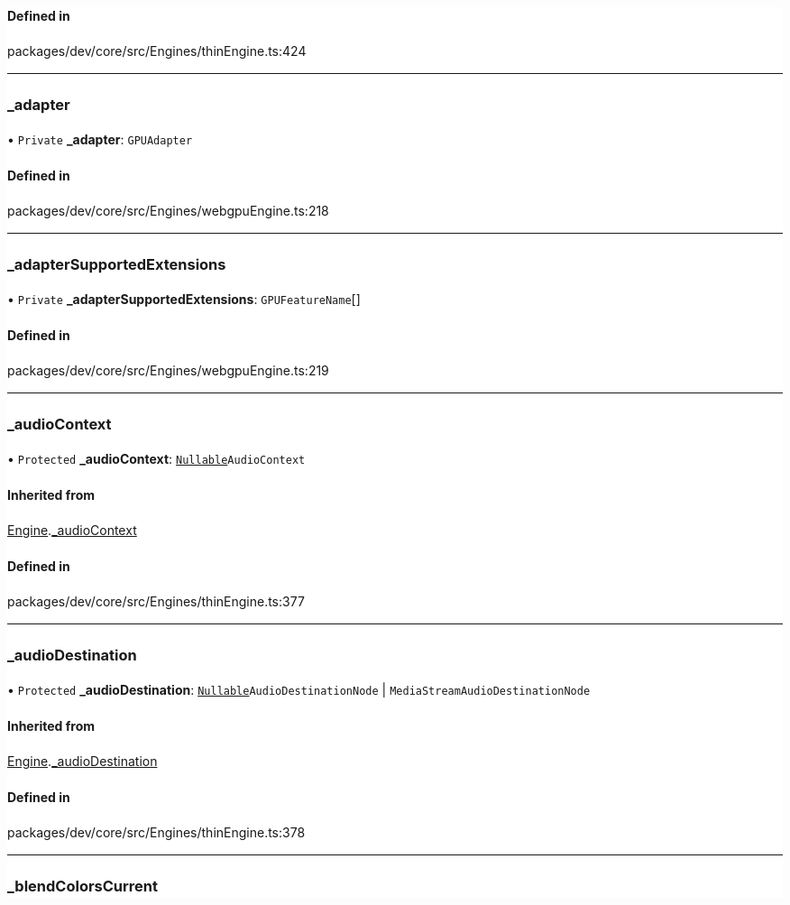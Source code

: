 #### Defined in

packages/dev/core/src/Engines/thinEngine.ts:424

___

### \_adapter

• `Private` **\_adapter**: `GPUAdapter`

#### Defined in

packages/dev/core/src/Engines/webgpuEngine.ts:218

___

### \_adapterSupportedExtensions

• `Private` **\_adapterSupportedExtensions**: `GPUFeatureName`[]

#### Defined in

packages/dev/core/src/Engines/webgpuEngine.ts:219

___

### \_audioContext

• `Protected` **\_audioContext**: [`Nullable`](../modules.md#nullable)`AudioContext`

#### Inherited from

[Engine](Engine.md).[_audioContext](Engine.md#_audiocontext)

#### Defined in

packages/dev/core/src/Engines/thinEngine.ts:377

___

### \_audioDestination

• `Protected` **\_audioDestination**: [`Nullable`](../modules.md#nullable)`AudioDestinationNode` \| `MediaStreamAudioDestinationNode`

#### Inherited from

[Engine](Engine.md).[_audioDestination](Engine.md#_audiodestination)

#### Defined in

packages/dev/core/src/Engines/thinEngine.ts:378

___

### \_blendColorsCurrent
